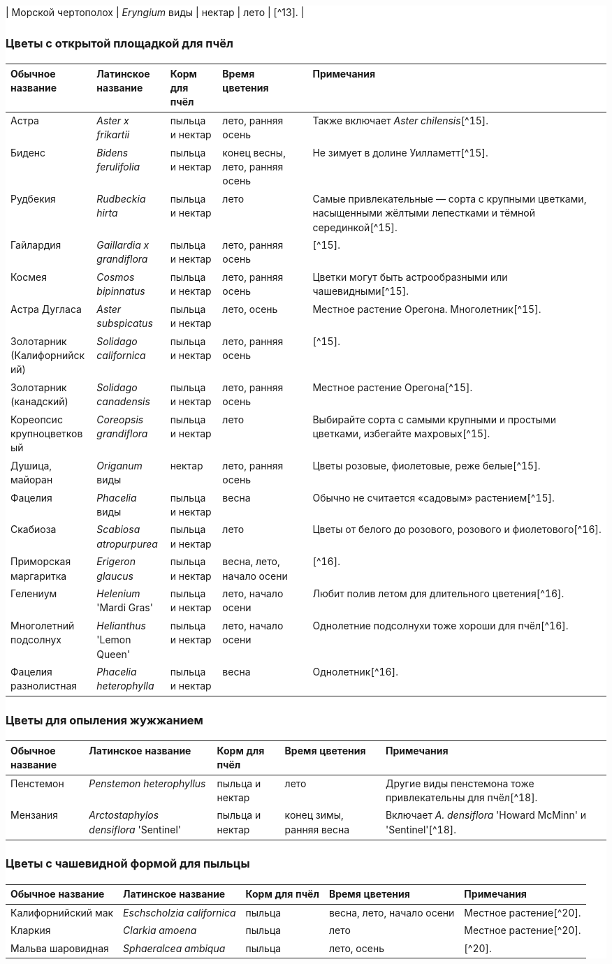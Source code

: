 | Морской чертополох | *Eryngium* виды                             | нектар          | лето                         | [^13].                                                                                            |

### Цветы с открытой площадкой для пчёл

| Обычное название          | Латинское название                | Корм для пчёл   | Время цветения               | Примечания                                                                                        |
| :------------------------ | :-------------------------------- | :-------------- | :--------------------------- | :------------------------------------------------------------------------------------------------ |
| Астра                     | *Aster x frikartii*               | пыльца и нектар | лето, ранняя осень           | Также включает *Aster chilensis*[^15].                                                           |
| Биденс                    | *Bidens ferulifolia*              | пыльца и нектар | конец весны, лето, ранняя осень | Не зимует в долине Уилламетт[^15].                                                               |
| Рудбекия                  | *Rudbeckia hirta*                 | пыльца и нектар | лето                         | Самые привлекательные — сорта с крупными цветками, насыщенными жёлтыми лепестками и тёмной серединкой[^15].|
| Гайлардия                 | *Gaillardia x grandiflora*        | пыльца и нектар | лето, ранняя осень           | [^15].                                                                                            |
| Космея                    | *Cosmos bipinnatus*               | пыльца и нектар | лето, ранняя осень           | Цветки могут быть астрообразными или чашевидными[^15].                                            |
| Астра Дугласа             | *Aster subspicatus*               | пыльца и нектар | лето, осень                  | Местное растение Орегона. Многолетник[^15].                                                      |
| Золотарник (Калифорнийский)| *Solidago californica*           | пыльца и нектар | лето, ранняя осень           | [^15].                                                                                            |
| Золотарник (канадский)    | *Solidago canadensis*             | пыльца и нектар | лето, ранняя осень           | Местное растение Орегона[^15].                                                                   |
| Кореопсис крупноцветковый | *Coreopsis grandiflora*           | пыльца и нектар | лето                         | Выбирайте сорта с самыми крупными и простыми цветками, избегайте махровых[^15].                   |
| Душица, майоран           | *Origanum* виды                   | нектар          | лето, ранняя осень           | Цветы розовые, фиолетовые, реже белые[^15].                                                      |
| Фацелия                   | *Phacelia* виды                   | пыльца и нектар | весна                        | Обычно не считается «садовым» растением[^15].                                                     |
| Скабиоза                  | *Scabiosa atropurpurea*           | пыльца и нектар | лето                         | Цветы от белого до розового, розового и фиолетового[^16].                                         |
| Приморская маргаритка     | *Erigeron glaucus*                | пыльца и нектар | весна, лето, начало осени    | [^16].                                                                                            |
| Гелениум                  | *Helenium* 'Mardi Gras'           | пыльца и нектар | лето, начало осени           | Любит полив летом для длительного цветения[^16].                                                  |
| Многолетний подсолнух     | *Helianthus* 'Lemon Queen'        | пыльца и нектар | лето, начало осени           | Однолетние подсолнухи тоже хороши для пчёл[^16].                                                  |
| Фацелия разнолистная      | *Phacelia heterophylla*           | пыльца и нектар | весна                        | Однолетник[^16].                                                                                  |

### Цветы для опыления жужжанием

| Обычное название         | Латинское название                        | Корм для пчёл   | Время цветения              | Примечания                                                                                         |
| :----------------------- | :---------------------------------------- | :-------------- | :-------------------------- | :-------------------------------------------------------------------------------------------------- |
| Пенстемон                | *Penstemon heterophyllus*                 | пыльца и нектар | лето                        | Другие виды пенстемона тоже привлекательны для пчёл[^18].                                           |
| Мензания                 | *Arctostaphylos densiflora* 'Sentinel'    | пыльца и нектар | конец зимы, ранняя весна    | Включает *A. densiflora* 'Howard McMinn' и 'Sentinel'[^18].                                        |

### Цветы с чашевидной формой для пыльцы

| Обычное название      | Латинское название                | Корм для пчёл | Время цветения               | Примечания              |
| :-------------------- | :-------------------------------- | :------------ | :--------------------------- | :---------------------- |
| Калифорнийский мак    | *Eschscholzia californica*        | пыльца        | весна, лето, начало осени    | Местное растение[^20].  |
| Кларкия               | *Clarkia amoena*                  | пыльца        | лето                         | Местное растение[^20].  |
| Мальва шаровидная     | *Sphaeralcea ambiqua*             | пыльца        | лето, осень                  | [^20].                  |
